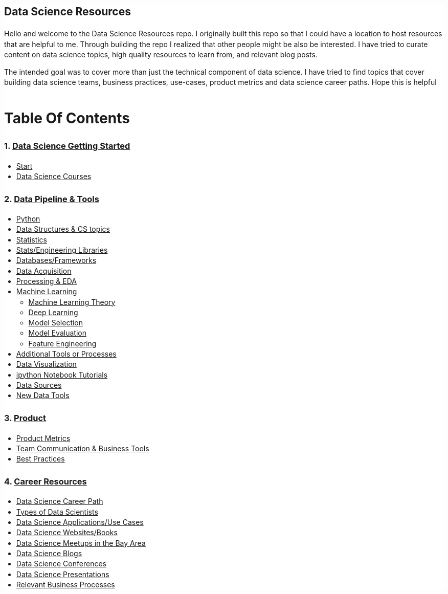 ## Data Science Resources

Hello and welcome to the Data Science Resources repo.  I originally built this repo so that I could have a location to host resources that are helpful to me.  Through building the repo I realized that other people might be also be interested. I have tried to curate content on data science topics, high quality resources to learn from, and relevant blog posts.

The intended goal was to cover more than just the technical component of data science.  I have tried to find topics that cover building data science teams, business practices, use-cases, product metrics and data science career paths.  Hope this is helpful

# Table Of Contents
### 1. [Data Science Getting Started](#data-science-getting-started)
  * [Start](#start)
  * [Data Science Courses](#data-science-courses)

### 2. [Data Pipeline & Tools](#data-pipeline--tools)
  * [Python](#python)
  * [Data Structures & CS topics](#data-structures--cs-topics)
  * [Statistics](#statistics)
  * [Stats/Engineering Libraries](#statsengineering-libraries)
  * [Databases/Frameworks](#databasesframeworks)
  * [Data Acquisition](#data-acquisition)
  * [Processing & EDA](#processing--exploratory-data-analysis)
  * [Machine Learning](#machine-learning)
    * [Machine Learning Theory](#machine-learning-theory)
    * [Deep Learning](#deep-learning)
    * [Model Selection](#model-selection)
    * [Model Evaluation](#model-evaluation)
    * [Feature Engineering](#feature-engineering)
  * [Additional Tools or Processes](#additional-tools-or-processes)
  * [Data Visualization](#data-visualization)
  * [ipython Notebook Tutorials](#ipython-notebook-tutorials)
  * [Data Sources](#data-sources)
  * [New Data Tools](#new-data-tools)

### 3. [Product](#product)
  * [Product Metrics](#product-metrics)
  * [Team Communication & Business Tools](#team-communication--business-tools)
  * [Best Practices](#best-practices)

### 4. [Career Resources](#career-resources)
  * [Data Science Career Path](#data-science-career-path)
  * [Types of Data Scientists](#types-of-data-scientists)
  * [Data Science Applications/Use Cases](#data-science-applicationsuse-cases)
  * [Data Science Websites/Books](#data-science-websitesbooks)
  * [Data Science Meetups in the Bay Area](#data-science-meetups-in-the-bay-area)
  * [Data Science Blogs](#data-science-blogs)
  * [Data Science Conferences](#data-science-conferences)
  * [Data Science Presentations](#data-science-presentations)
  * [Relevant Business Processes](#relevent-business-processes)
